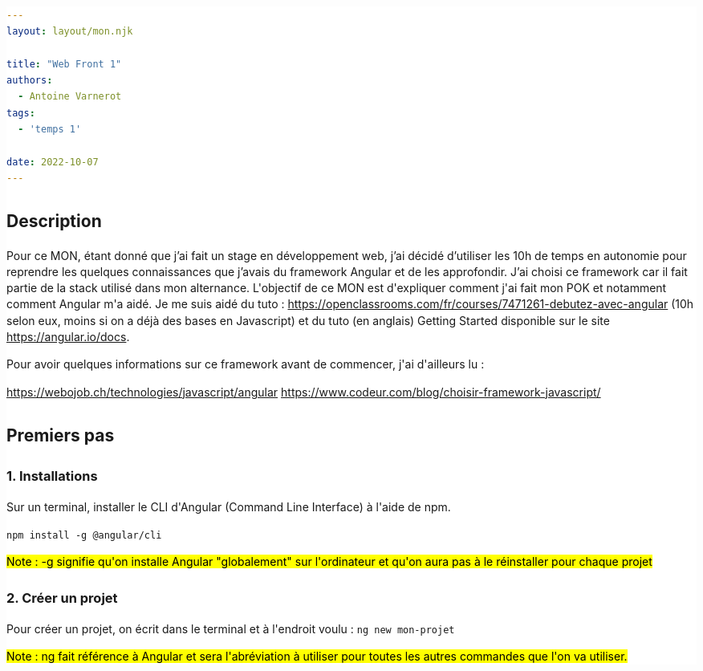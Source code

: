 ```yaml
---
layout: layout/mon.njk

title: "Web Front 1"
authors:
  - Antoine Varnerot
tags:
  - 'temps 1'

date: 2022-10-07
---
```


<head>
  <link rel="stylesheet" href="../assets/style.css">
</head>

## Description

Pour ce MON, étant donné que j’ai fait un stage en développement web, j’ai décidé d’utiliser les 10h de temps en autonomie pour reprendre les quelques connaissances que j’avais du framework Angular et de les approfondir. J’ai choisi ce framework car il fait partie de la stack utilisé dans mon alternance.
L'objectif de ce MON est d'expliquer comment j'ai fait mon POK et notamment comment Angular m'a aidé. Je me suis aidé du tuto : https://openclassrooms.com/fr/courses/7471261-debutez-avec-angular (10h selon eux, moins si on a déjà des bases en Javascript) et du tuto (en anglais) Getting Started disponible sur le site https://angular.io/docs.

Pour avoir quelques informations sur ce framework avant de commencer, j'ai d'ailleurs lu :

https://webojob.ch/technologies/javascript/angular
https://www.codeur.com/blog/choisir-framework-javascript/


## Premiers pas

### 1. Installations

Sur un terminal, installer le CLI d'Angular (Command Line Interface) à l'aide de npm. 

`npm install -g @angular/cli`

<mark>Note : -g signifie qu'on installe Angular "globalement" sur l'ordinateur et qu'on aura pas à le réinstaller pour chaque projet</mark>



### 2. Créer un projet

Pour créer un projet, on écrit dans le terminal et à l'endroit voulu :
`ng new mon-projet`

<mark>Note : ng fait référence à Angular et sera l'abréviation à utiliser pour toutes les autres commandes que l'on va utiliser.</mark>
